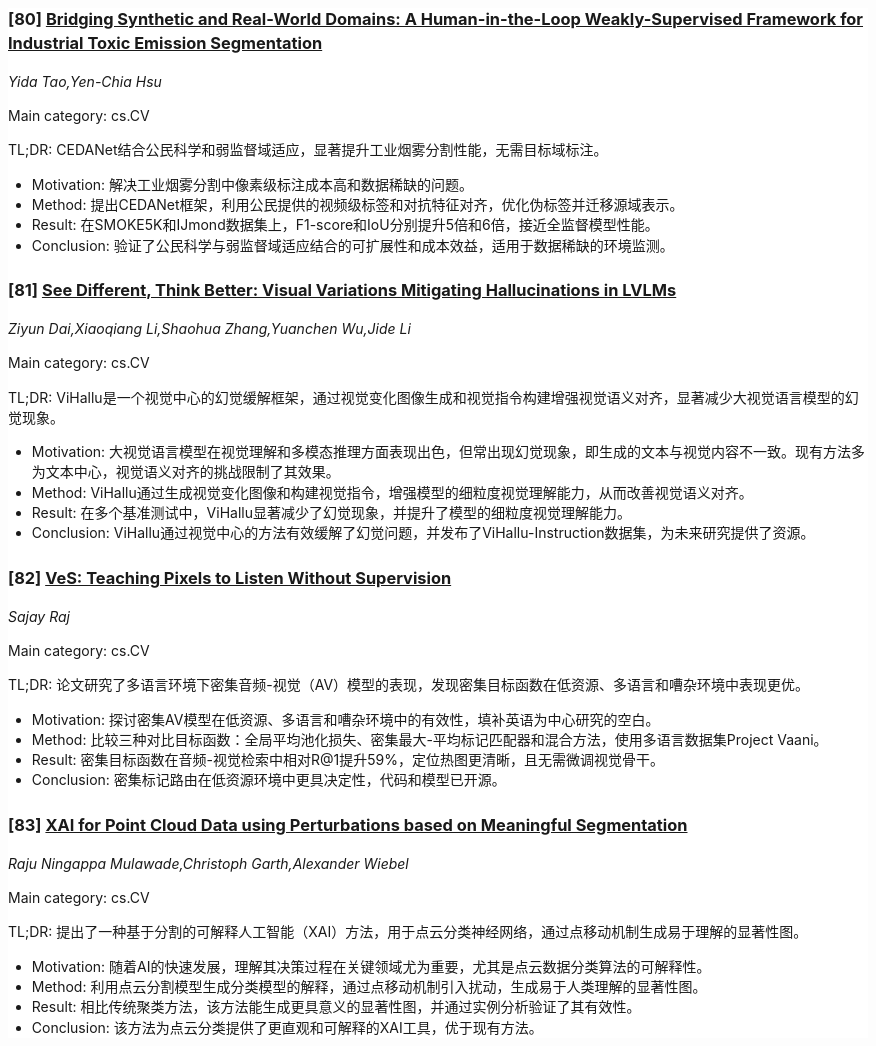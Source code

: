 
### [80] [Bridging Synthetic and Real-World Domains: A Human-in-the-Loop Weakly-Supervised Framework for Industrial Toxic Emission Segmentation](https://arxiv.org/abs/2507.22002)
*Yida Tao,Yen-Chia Hsu*

Main category: cs.CV

TL;DR: CEDANet结合公民科学和弱监督域适应，显著提升工业烟雾分割性能，无需目标域标注。

- Motivation: 解决工业烟雾分割中像素级标注成本高和数据稀缺的问题。
- Method: 提出CEDANet框架，利用公民提供的视频级标签和对抗特征对齐，优化伪标签并迁移源域表示。
- Result: 在SMOKE5K和IJmond数据集上，F1-score和IoU分别提升5倍和6倍，接近全监督模型性能。
- Conclusion: 验证了公民科学与弱监督域适应结合的可扩展性和成本效益，适用于数据稀缺的环境监测。


### [81] [See Different, Think Better: Visual Variations Mitigating Hallucinations in LVLMs](https://arxiv.org/abs/2507.22003)
*Ziyun Dai,Xiaoqiang Li,Shaohua Zhang,Yuanchen Wu,Jide Li*

Main category: cs.CV

TL;DR: ViHallu是一个视觉中心的幻觉缓解框架，通过视觉变化图像生成和视觉指令构建增强视觉语义对齐，显著减少大视觉语言模型的幻觉现象。

- Motivation: 大视觉语言模型在视觉理解和多模态推理方面表现出色，但常出现幻觉现象，即生成的文本与视觉内容不一致。现有方法多为文本中心，视觉语义对齐的挑战限制了其效果。
- Method: ViHallu通过生成视觉变化图像和构建视觉指令，增强模型的细粒度视觉理解能力，从而改善视觉语义对齐。
- Result: 在多个基准测试中，ViHallu显著减少了幻觉现象，并提升了模型的细粒度视觉理解能力。
- Conclusion: ViHallu通过视觉中心的方法有效缓解了幻觉问题，并发布了ViHallu-Instruction数据集，为未来研究提供了资源。


### [82] [VeS: Teaching Pixels to Listen Without Supervision](https://arxiv.org/abs/2507.22008)
*Sajay Raj*

Main category: cs.CV

TL;DR: 论文研究了多语言环境下密集音频-视觉（AV）模型的表现，发现密集目标函数在低资源、多语言和嘈杂环境中表现更优。

- Motivation: 探讨密集AV模型在低资源、多语言和嘈杂环境中的有效性，填补英语为中心研究的空白。
- Method: 比较三种对比目标函数：全局平均池化损失、密集最大-平均标记匹配器和混合方法，使用多语言数据集Project Vaani。
- Result: 密集目标函数在音频-视觉检索中相对R@1提升59%，定位热图更清晰，且无需微调视觉骨干。
- Conclusion: 密集标记路由在低资源环境中更具决定性，代码和模型已开源。


### [83] [XAI for Point Cloud Data using Perturbations based on Meaningful Segmentation](https://arxiv.org/abs/2507.22020)
*Raju Ningappa Mulawade,Christoph Garth,Alexander Wiebel*

Main category: cs.CV

TL;DR: 提出了一种基于分割的可解释人工智能（XAI）方法，用于点云分类神经网络，通过点移动机制生成易于理解的显著性图。

- Motivation: 随着AI的快速发展，理解其决策过程在关键领域尤为重要，尤其是点云数据分类算法的可解释性。
- Method: 利用点云分割模型生成分类模型的解释，通过点移动机制引入扰动，生成易于人类理解的显著性图。
- Result: 相比传统聚类方法，该方法能生成更具意义的显著性图，并通过实例分析验证了其有效性。
- Conclusion: 该方法为点云分类提供了更直观和可解释的XAI工具，优于现有方法。
